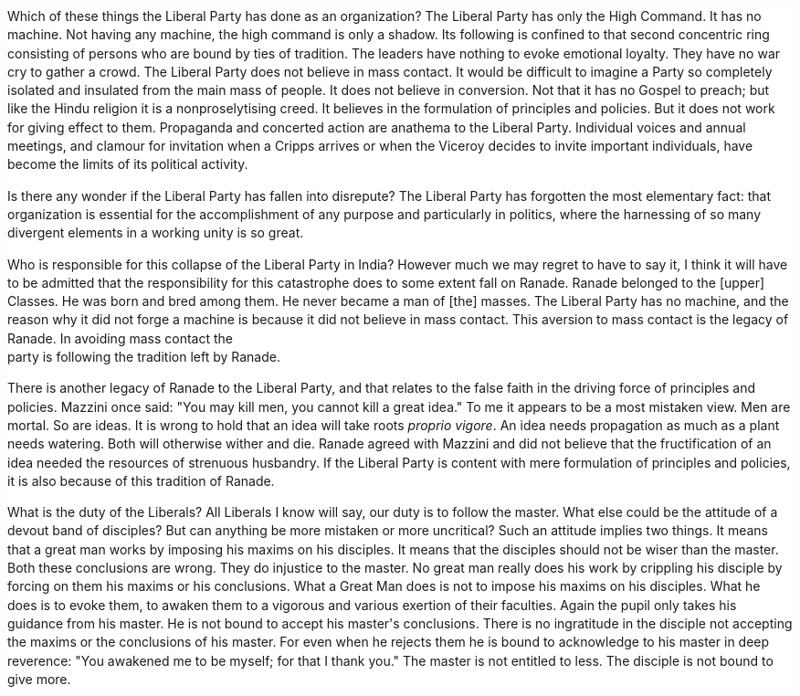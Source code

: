 Which of these things the Liberal Party has done as an organization? The
Liberal Party has only the High Command. It has no machine. Not having
any machine, the high command is only a shadow. Its following is
confined to that second concentric ring consisting of persons who are
bound by ties of tradition. The leaders have nothing to evoke emotional
loyalty. They have no war cry to gather a crowd. The Liberal Party does
not believe in mass contact. It would be difficult to imagine a Party so
completely isolated and insulated from the main mass of people. It does
not believe in conversion. Not that it has no Gospel to preach; but like
the Hindu religion it is a nonproselytising creed. It believes in the
formulation of principles and policies. But it does not work for giving
effect to them. Propaganda and concerted action are anathema to the
Liberal Party. Individual voices and annual meetings, and clamour for
invitation when a Cripps arrives or when the Viceroy decides to invite
important individuals, have become the limits of its political activity.

Is there any wonder if the Liberal Party has fallen into disrepute? The
Liberal Party has forgotten the most elementary fact: that organization
is essential for the accomplishment of any purpose and particularly in
politics, where the harnessing of so many divergent elements in a
working unity is so great.

Who is responsible for this collapse of the Liberal Party in India?
However much we may regret to have to say it, I think it will have to be
admitted that the responsibility for this catastrophe does to some
extent fall on Ranade. Ranade belonged to the \[upper\] Classes. He was
born and bred among them. He never became a man of \[the\] masses. The
Liberal Party has no machine, and the reason why it did not forge a
machine is because it did not believe in mass contact. This aversion to
mass contact is the legacy of Ranade. In avoiding mass contact the  
party is following the tradition left by Ranade.

There is another legacy of Ranade to the Liberal Party, and that relates
to the false faith in the driving force of principles and policies.
Mazzini once said: "You may kill men, you cannot kill a great idea." To
me it appears to be a most mistaken view. Men are mortal. So are ideas.
It is wrong to hold that an idea will take roots *proprio vigore*. An
idea needs propagation as much as a plant needs watering. Both will
otherwise wither and die. Ranade agreed with Mazzini and did not believe
that the fructification of an idea needed the resources of strenuous
husbandry. If the Liberal Party is content with mere formulation of
principles and policies, it is also because of this tradition of Ranade.

What is the duty of the Liberals? All Liberals I know will say, our duty
is to follow the master. What else could be the attitude of a devout
band of disciples? But can anything be more mistaken or more uncritical?
Such an attitude implies two things. It means that a great man works by
imposing his maxims on his disciples. It means that the disciples should
not be wiser than the master. Both these conclusions are wrong. They do
injustice to the master. No great man really does his work by crippling
his disciple by forcing on them his maxims or his conclusions. What a
Great Man does is not to impose his maxims on his disciples. What he
does is to evoke them, to awaken them to a vigorous and various exertion
of their faculties. Again the pupil only takes his guidance from his
master. He is not bound to accept his master's conclusions. There is no
ingratitude in the disciple not accepting the maxims or the conclusions
of his master. For even when he rejects them he is bound to acknowledge
to his master in deep reverence: "You awakened me to be myself; for that
I thank you." The master is not entitled to less. The disciple is not
bound to give more.
